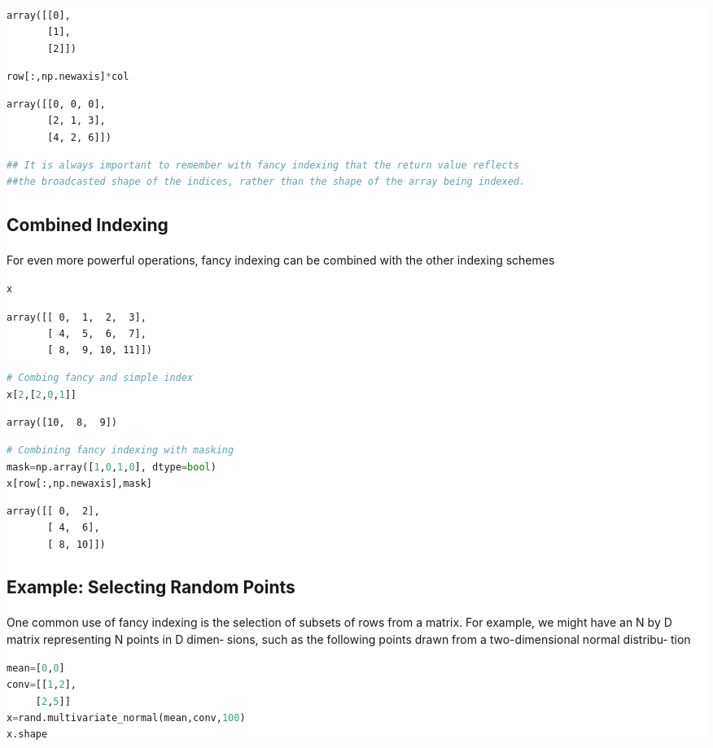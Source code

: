     array([[0],
           [1],
           [2]])

``` python
row[:,np.newaxis]*col
```

    array([[0, 0, 0],
           [2, 1, 3],
           [4, 2, 6]])

``` python
## It is always important to remember with fancy indexing that the return value reflects
##the broadcasted shape of the indices, rather than the shape of the array being indexed.
```

## Combined Indexing

For even more powerful operations, fancy indexing can be combined with
the other indexing schemes

``` python
x
```

    array([[ 0,  1,  2,  3],
           [ 4,  5,  6,  7],
           [ 8,  9, 10, 11]])

``` python
# Combing fancy and simple index
x[2,[2,0,1]]
```

    array([10,  8,  9])

``` python
# Combining fancy indexing with masking
mask=np.array([1,0,1,0], dtype=bool)
x[row[:,np.newaxis],mask]
```

    array([[ 0,  2],
           [ 4,  6],
           [ 8, 10]])

## Example: Selecting Random Points

One common use of fancy indexing is the selection of subsets of rows
from a matrix. For example, we might have an N by D matrix representing
N points in D dimen‐ sions, such as the following points drawn from a
two-dimensional normal distribu‐ tion

``` python
mean=[0,0]
conv=[[1,2],
     [2,5]]
x=rand.multivariate_normal(mean,conv,100)
x.shape
```

